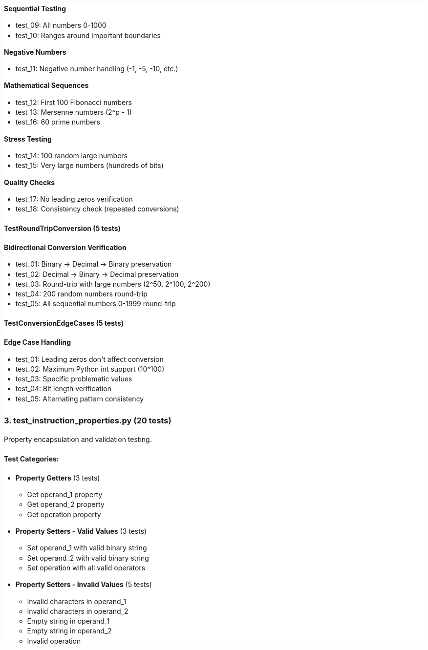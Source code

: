 **Sequential Testing**
- test_09: All numbers 0-1000
- test_10: Ranges around important boundaries

**Negative Numbers**
- test_11: Negative number handling (-1, -5, -10, etc.)

**Mathematical Sequences**
- test_12: First 100 Fibonacci numbers
- test_13: Mersenne numbers (2^p - 1)
- test_16: 60 prime numbers

**Stress Testing**
- test_14: 100 random large numbers
- test_15: Very large numbers (hundreds of bits)

**Quality Checks**
- test_17: No leading zeros verification
- test_18: Consistency check (repeated conversions)

#### TestRoundTripConversion (5 tests)

**Bidirectional Conversion Verification**
- test_01: Binary → Decimal → Binary preservation
- test_02: Decimal → Binary → Decimal preservation
- test_03: Round-trip with large numbers (2^50, 2^100, 2^200)
- test_04: 200 random numbers round-trip
- test_05: All sequential numbers 0-1999 round-trip

#### TestConversionEdgeCases (5 tests)

**Edge Case Handling**
- test_01: Leading zeros don't affect conversion
- test_02: Maximum Python int support (10^100)
- test_03: Specific problematic values
- test_04: Bit length verification
- test_05: Alternating pattern consistency

### 3. test_instruction_properties.py (20 tests)
Property encapsulation and validation testing.

#### Test Categories:
- **Property Getters** (3 tests)
  - Get operand_1 property
  - Get operand_2 property
  - Get operation property

- **Property Setters - Valid Values** (3 tests)
  - Set operand_1 with valid binary string
  - Set operand_2 with valid binary string
  - Set operation with all valid operators

- **Property Setters - Invalid Values** (5 tests)
  - Invalid characters in operand_1
  - Invalid characters in operand_2
  - Empty string in operand_1
  - Empty string in operand_2
  - Invalid operation

